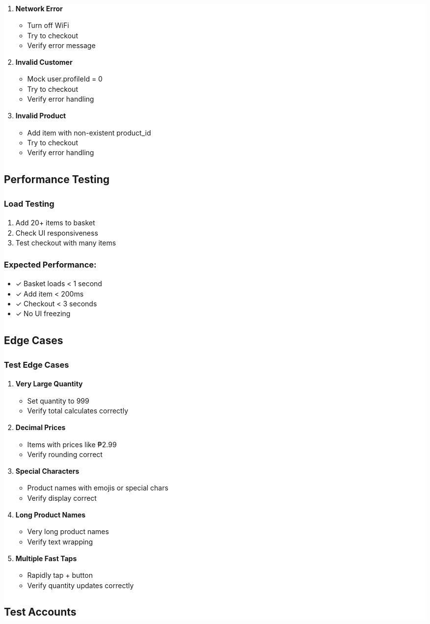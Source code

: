 1. **Network Error**
   - Turn off WiFi
   - Try to checkout
   - Verify error message

2. **Invalid Customer**
   - Mock user.profileId = 0
   - Try to checkout
   - Verify error handling

3. **Invalid Product**
   - Add item with non-existent product_id
   - Try to checkout
   - Verify error handling

## Performance Testing

### Load Testing
1. Add 20+ items to basket
2. Check UI responsiveness
3. Test checkout with many items

### Expected Performance:
- ✓ Basket loads < 1 second
- ✓ Add item < 200ms
- ✓ Checkout < 3 seconds
- ✓ No UI freezing

## Edge Cases

### Test Edge Cases

1. **Very Large Quantity**
   - Set quantity to 999
   - Verify total calculates correctly

2. **Decimal Prices**
   - Items with prices like ₱2.99
   - Verify rounding correct

3. **Special Characters**
   - Product names with emojis or special chars
   - Verify display correct

4. **Long Product Names**
   - Very long product names
   - Verify text wrapping

5. **Multiple Fast Taps**
   - Rapidly tap + button
   - Verify quantity updates correctly

## Test Accounts
